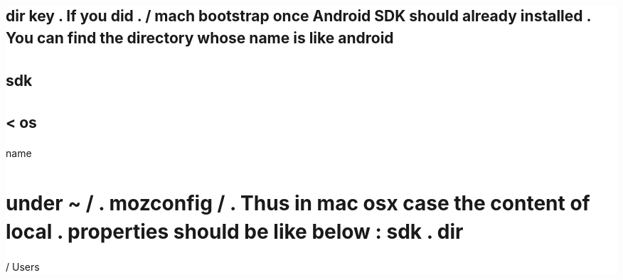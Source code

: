 dir
key
.
If
you
did
.
/
mach
bootstrap
once
Android
SDK
should
already
installed
.
You
can
find
the
directory
whose
name
is
like
android
-
sdk
-
<
os
-
name
>
under
~
/
.
mozconfig
/
.
Thus
in
mac
osx
case
the
content
of
local
.
properties
should
be
like
below
:
sdk
.
dir
=
/
Users